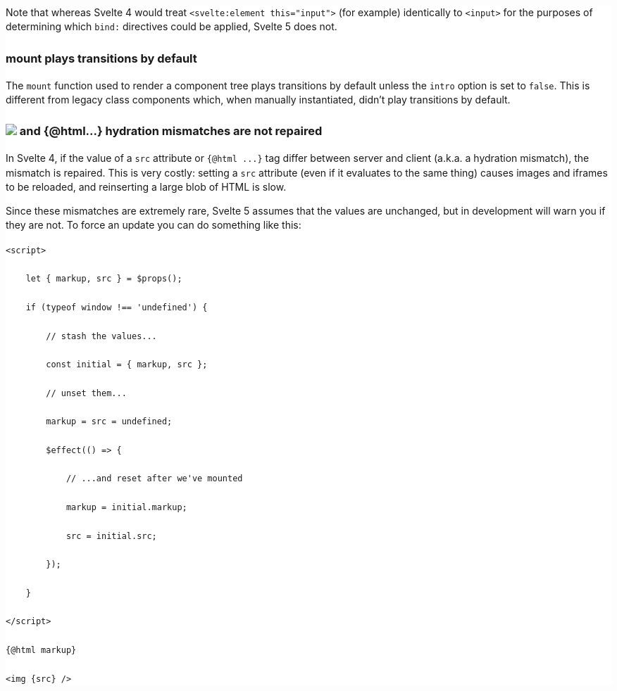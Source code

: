 Note that whereas Svelte 4 would treat `<svelte:element this="input">` (for example) identically to `<input>` for the purposes of determining which `bind:` directives could be applied, Svelte 5 does not.

### mount plays transitions by default

The `mount` function used to render a component tree plays transitions by default unless the `intro` option is set to `false`. This is different from legacy class components which, when manually instantiated, didn’t play transitions by default.

### <img src={...}> and {@html...} hydration mismatches are not repaired

In Svelte 4, if the value of a `src` attribute or `{@html ...}` tag differ between server and client (a.k.a. a hydration mismatch), the mismatch is repaired. This is very costly: setting a `src` attribute (even if it evaluates to the same thing) causes images and iframes to be reloaded, and reinserting a large blob of HTML is slow.

Since these mismatches are extremely rare, Svelte 5 assumes that the values are unchanged, but in development will warn you if they are not. To force an update you can do something like this:

```svelte
<script>

    let { markup, src } = $props();

    if (typeof window !== 'undefined') {

        // stash the values...

        const initial = { markup, src };

        // unset them...

        markup = src = undefined;

        $effect(() => {

            // ...and reset after we've mounted

            markup = initial.markup;

            src = initial.src;

        });

    }

</script>

{@html markup}

<img {src} />
```
